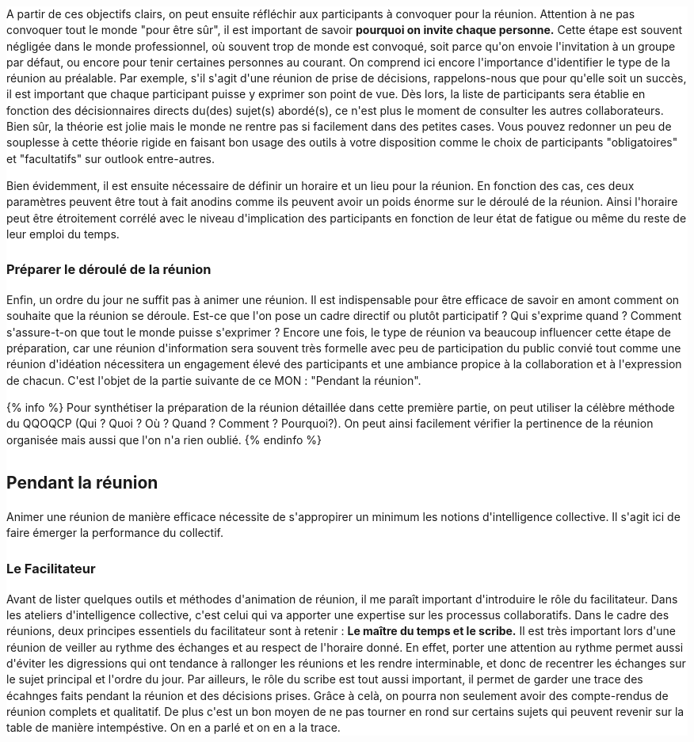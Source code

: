 A partir de ces objectifs clairs, on peut ensuite réfléchir aux participants à convoquer pour la réunion. Attention à ne pas convoquer tout le monde "pour être sûr", il est important de savoir **pourquoi on invite chaque personne.** Cette étape est souvent négligée dans le monde professionnel, où souvent trop de monde est convoqué, soit parce qu'on envoie l'invitation à un groupe par défaut, ou encore pour tenir certaines personnes au courant. On comprend ici encore l'importance d'identifier le type de la réunion au préalable. Par exemple, s'il s'agit d'une réunion de prise de décisions, rappelons-nous que pour qu'elle soit un succès, il est important que chaque participant puisse y exprimer son point de vue. Dès lors, la liste de participants sera établie en fonction des décisionnaires directs du(des) sujet(s) abordé(s), ce n'est plus le moment de consulter les autres collaborateurs. Bien sûr, la théorie est jolie mais le monde ne rentre pas si facilement dans des petites cases. Vous pouvez redonner un peu de souplesse à cette théorie rigide en faisant bon usage des outils à votre disposition comme le choix de participants "obligatoires" et "facultatifs" sur outlook entre-autres.

Bien évidemment, il est ensuite nécessaire de définir un horaire et un lieu pour la réunion. En fonction des cas, ces deux paramètres peuvent être tout à fait anodins comme ils peuvent avoir un poids énorme sur le déroulé de la réunion. Ainsi l'horaire peut être étroitement corrélé avec le niveau d'implication des participants en fonction de leur état de fatigue ou même du reste de leur emploi du temps.

### Préparer le déroulé de la réunion

Enfin, un ordre du jour ne suffit pas à animer une réunion. Il est indispensable pour être efficace de savoir en amont comment on souhaite que la réunion se déroule. Est-ce que l'on pose un cadre directif ou plutôt participatif ? Qui s'exprime quand ? Comment s'assure-t-on que tout le monde puisse s'exprimer ? Encore une fois, le type de réunion va beaucoup influencer cette étape de préparation, car une réunion d'information sera souvent très formelle avec peu de participation du public convié tout comme une réunion d'idéation nécessitera un engagement élevé des participants et une ambiance propice à la collaboration et à l'expression de chacun. C'est l'objet de la partie suivante de ce MON : "Pendant la réunion".

{% info %}
 Pour synthétiser la préparation de la réunion détaillée dans cette première partie, on peut utiliser la célèbre méthode du QQOQCP (Qui ? Quoi ? Où ? Quand ? Comment ? Pourquoi?). On peut ainsi facilement vérifier la pertinence de la réunion organisée mais aussi que l'on n'a rien oublié.
{% endinfo %}

<h2 id=Pendant> Pendant la réunion </h2>

Animer une réunion de manière efficace nécessite de s'appropirer un minimum les notions d'intelligence collective. Il s'agit ici de faire émerger la performance du collectif.

### Le Facilitateur

Avant de lister quelques outils et méthodes d'animation de réunion, il me paraît important d'introduire le rôle du facilitateur. Dans les ateliers d'intelligence collective, c'est celui qui va apporter une expertise sur les processus collaboratifs. Dans le cadre des réunions, deux principes essentiels du facilitateur sont à retenir : **Le maître du temps et le scribe.** Il est très important lors d'une réunion de veiller au rythme des échanges et au respect de l'horaire donné. En effet, porter une attention au rythme permet aussi d'éviter les digressions qui ont tendance à rallonger les réunions et les rendre interminable, et donc de recentrer les échanges sur le sujet principal et l'ordre du jour. Par ailleurs, le rôle du scribe est tout aussi important, il permet de garder une trace des écahnges faits pendant la réunion et des décisions prises. Grâce à celà, on pourra non seulement avoir des compte-rendus de réunion complets et qualitatif. De plus c'est un bon moyen de ne pas tourner en rond sur certains sujets qui peuvent revenir sur la table de manière intempéstive. On en a parlé et on en a la trace.
